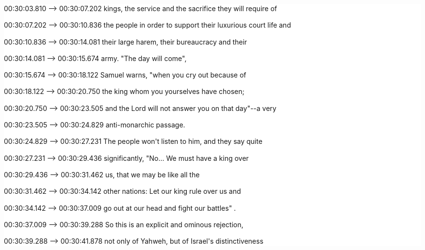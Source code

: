 00:30:03.810 --> 00:30:07.202
kings, the service and the
sacrifice they will require of

00:30:07.202 --> 00:30:10.836
the people in order to support
their luxurious court life and

00:30:10.836 --> 00:30:14.081
their large harem,
their bureaucracy and their

00:30:14.081 --> 00:30:15.674
army.
"The day will come",

00:30:15.674 --> 00:30:18.122
Samuel warns,
"when you cry out because of

00:30:18.122 --> 00:30:20.750
the king whom you yourselves
have chosen;

00:30:20.750 --> 00:30:23.505
and the Lord will not answer
you on that day"--a very

00:30:23.505 --> 00:30:24.829
anti-monarchic passage.
 

00:30:24.829 --> 00:30:27.231
The people won't listen to him,
and they say quite

00:30:27.231 --> 00:30:29.436
significantly,
"No… We must have a king over

00:30:29.436 --> 00:30:31.462
us,
that we may be like all the

00:30:31.462 --> 00:30:34.142
other nations:
Let our king rule over us and

00:30:34.142 --> 00:30:37.009
go out at our head and fight our
battles" .

00:30:37.009 --> 00:30:39.288
So this is an explicit and
ominous rejection,

00:30:39.288 --> 00:30:41.878
not only of Yahweh,
but of Israel's distinctiveness
